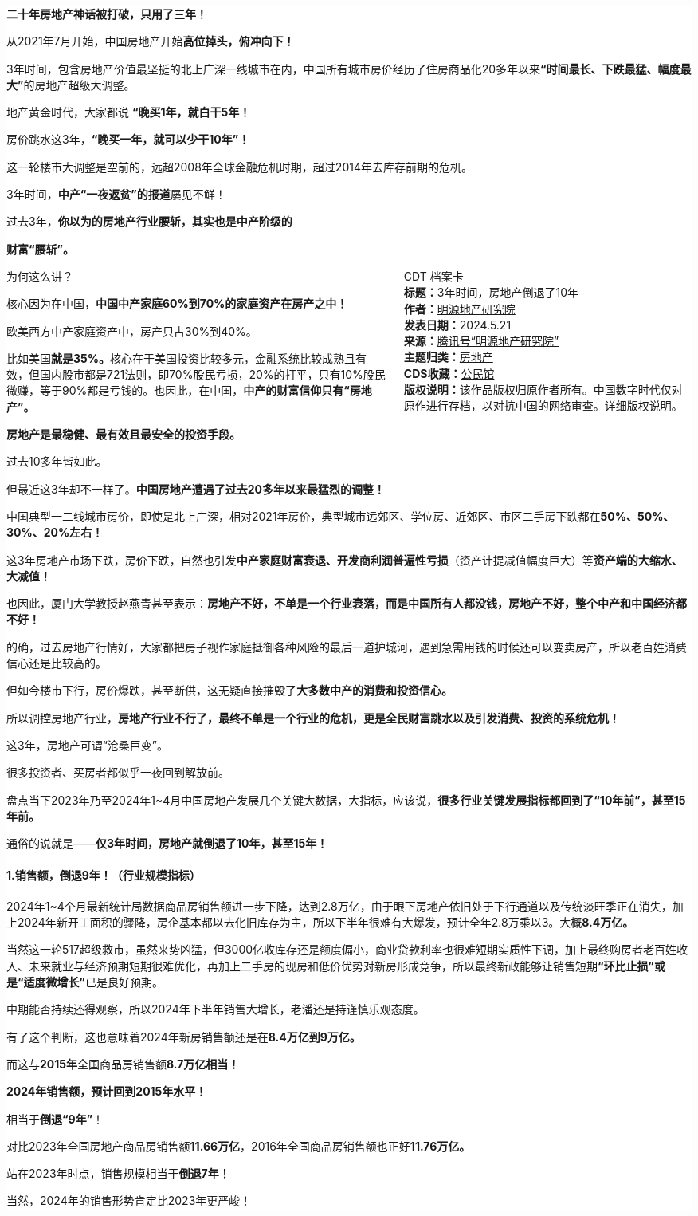 <p><strong>二十年房地产神话被打破，只用了三年！</strong></p><p>从2021年7月开始，中国房地产开始<strong>高位掉头，俯冲向下！</strong></p><p>3年时间，包含房地产价值最坚挺的北上广深一线城市在内，中国所有城市房价经历了住房商品化20多年以来<strong>“时间最长、下跌最猛、幅度最大”</strong>的房地产超级大调整。</p><p>地产黄金时代，大家都说&nbsp;<strong>“晚买1年，就白干5年！</strong></p><p>房价跳水这3年，<strong>“晚买一年，就可以少干10年”！</strong></p><p>这一轮楼市大调整是空前的，远超2008年全球金融危机时期，超过2014年去库存前期的危机。</p><p>3年时间，<strong>中产“一夜返贫”的报道</strong>屡见不鲜！</p><p>过去3年，<strong>你以为的房地产行业腰斩，其实也是中产阶级的</strong></p><p><strong>财富“腰斩”。</strong></p><div style="width:42%;float:right;padding-left:20px"><div class="su-spoiler su-spoiler-style-fancy su-spoiler-icon-chevron-circle" data-scroll-offset="0" data-anchor-in-url="no"><div class="su-spoiler-title" tabindex="0" role="button"><span class="su-spoiler-icon"></span>CDT 档案卡</div><div class="su-spoiler-content su-u-clearfix su-u-trim"><strong>标题：</strong>3年时间，房地产倒退了10年<br><strong>作者：</strong><a href="https://chinadigitaltimes.net/space/明源地产研究院" target="_blank">明源地产研究院</a><br><strong>发表日期：</strong>2024.5.21<br><strong>来源：</strong><a href="https://news.qq.com/rain/a/20240521A00THI00" target="_blank">腾讯号“明源地产研究院”</a><br><strong>主题归类：</strong><a href="https://chinadigitaltimes.net/space/房地产" target="_blank">房地产</a><br><strong>CDS收藏：</strong><a href="https://chinadigitaltimes.net/space/%E5%85%AC%E6%B0%91%E9%A6%86" target="_blank" rel="noopener">公民馆</a><br><strong>版权说明：</strong>该作品版权归原作者所有。中国数字时代仅对原作进行存档，以对抗中国的网络审查。<a href="https://chinadigitaltimes.net/chinese/copyright">详细版权说明</a>。</div></div></div><p>为何这么讲？</p><p>核心因为在中国，<strong>中国中产家庭60%到70%的家庭资产在房产之中！</strong></p><p>欧美西方中产家庭资产中，房产只占30%到40%。</p><p>比如美国<strong>就是35%。</strong>核心在于美国投资比较多元，金融系统比较成熟且有效，但国内股市都是721法则，即70%股民亏损，20%的打平，只有10%股民微赚，等于90%都是亏钱的。也因此，在中国，<strong>中产的财富信仰只有“房地产”。</strong></p><p><strong>房地产是最稳健、最有效且最安全的投资手段。</strong></p><p>过去10多年皆如此。</p><p>但最近这3年却不一样了。<strong>中国房地产遭遇了过去20多年以来最猛烈的调整！</strong></p><p>中国典型一二线城市房价，即使是北上广深，相对2021年房价，典型城市远郊区、学位房、近郊区、市区二手房下跌都在<strong>50%、50%、30%、20%左右！</strong></p><p>这3年房地产市场下跌，房价下跌，自然也引发<strong>中产家庭财富衰退、开发商利润普遍性亏损</strong>（资产计提减值幅度巨大）等<strong>资产端的大缩水、大减值！</strong></p><p>也因此，厦门大学教授赵燕青甚至表示：<strong>房地产不好，不单是一个行业衰落，而是中国所有人都没钱，房地产不好，整个中产和中国经济都不好！</strong></p><p>的确，过去房地产行情好，大家都把房子视作家庭抵御各种风险的最后一道护城河，遇到急需用钱的时候还可以变卖房产，所以老百姓消费信心还是比较高的。</p><p>但如今楼市下行，房价爆跌，甚至断供，这无疑直接摧毁了<strong>大多数中产的消费和投资信心。</strong></p><p>所以调控房地产行业，<strong>房地产行业不行了，最终不单是一个行业的危机，更是全民财富跳水以及引发消费、投资的系统危机！</strong></p><p>这3年，房地产可谓“沧桑巨变”。</p><p>很多投资者、买房者都似乎一夜回到解放前。</p><p>盘点当下2023年乃至2024年1~4月中国房地产发展几个关键大数据，大指标，应该说，<strong>很多行业关键发展指标都回到了“10年前”，甚至15年前。</strong></p><p>通俗的说就是——<strong>仅3年时间，房地产就倒退了10年，甚至15年！</strong></p><h4>1.销售额，倒退9年！（行业规模指标）</h4><p>2024年1~4个月最新统计局数据商品房销售额进一步下降，达到2.8万亿，由于眼下房地产依旧处于下行通道以及传统淡旺季正在消失，加上2024年新开工面积的骤降，房企基本都以去化旧库存为主，所以下半年很难有大爆发，预计全年2.8万乘以3。大概<strong>8.4万亿。</strong></p><p>当然这一轮517超级救市，虽然来势凶猛，但3000亿收库存还是额度偏小，商业贷款利率也很难短期实质性下调，加上最终购房者老百姓收入、未来就业与经济预期短期很难优化，再加上二手房的现房和低价优势对新房形成竞争，所以最终新政能够让销售短期<strong>“环比止损”或是“适度微增长”</strong>已是良好预期。</p><p>中期能否持续还得观察，所以2024年下半年销售大增长，老潘还是持谨慎乐观态度。</p><p>有了这个判断，这也意味着2024年新房销售额还是在<strong>8.4万亿到9万亿。</strong></p><p>而这与<strong>2015年</strong>全国商品房销售额<strong>8.7万亿相当！</strong></p><p><strong>2024年销售额，预计回到2015年水平！</strong></p><p>相当于<strong>倒退“9年”</strong>！</p><p>对比2023年全国房地产商品房销售额<strong>11.66万亿</strong>，2016年全国商品房销售额也正好<strong>11.76万亿。</strong></p><p>站在2023年时点，销售规模相当于<strong>倒退7年！</strong></p><p>当然，2024年的销售形势肯定比2023年更严峻！